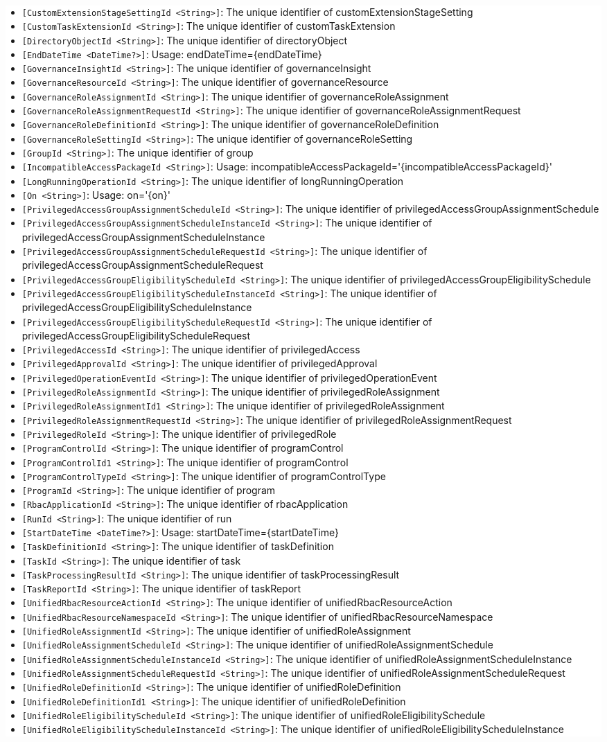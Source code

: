   - `[CustomExtensionStageSettingId <String>]`: The unique identifier of customExtensionStageSetting
  - `[CustomTaskExtensionId <String>]`: The unique identifier of customTaskExtension
  - `[DirectoryObjectId <String>]`: The unique identifier of directoryObject
  - `[EndDateTime <DateTime?>]`: Usage: endDateTime={endDateTime}
  - `[GovernanceInsightId <String>]`: The unique identifier of governanceInsight
  - `[GovernanceResourceId <String>]`: The unique identifier of governanceResource
  - `[GovernanceRoleAssignmentId <String>]`: The unique identifier of governanceRoleAssignment
  - `[GovernanceRoleAssignmentRequestId <String>]`: The unique identifier of governanceRoleAssignmentRequest
  - `[GovernanceRoleDefinitionId <String>]`: The unique identifier of governanceRoleDefinition
  - `[GovernanceRoleSettingId <String>]`: The unique identifier of governanceRoleSetting
  - `[GroupId <String>]`: The unique identifier of group
  - `[IncompatibleAccessPackageId <String>]`: Usage: incompatibleAccessPackageId='{incompatibleAccessPackageId}'
  - `[LongRunningOperationId <String>]`: The unique identifier of longRunningOperation
  - `[On <String>]`: Usage: on='{on}'
  - `[PrivilegedAccessGroupAssignmentScheduleId <String>]`: The unique identifier of privilegedAccessGroupAssignmentSchedule
  - `[PrivilegedAccessGroupAssignmentScheduleInstanceId <String>]`: The unique identifier of privilegedAccessGroupAssignmentScheduleInstance
  - `[PrivilegedAccessGroupAssignmentScheduleRequestId <String>]`: The unique identifier of privilegedAccessGroupAssignmentScheduleRequest
  - `[PrivilegedAccessGroupEligibilityScheduleId <String>]`: The unique identifier of privilegedAccessGroupEligibilitySchedule
  - `[PrivilegedAccessGroupEligibilityScheduleInstanceId <String>]`: The unique identifier of privilegedAccessGroupEligibilityScheduleInstance
  - `[PrivilegedAccessGroupEligibilityScheduleRequestId <String>]`: The unique identifier of privilegedAccessGroupEligibilityScheduleRequest
  - `[PrivilegedAccessId <String>]`: The unique identifier of privilegedAccess
  - `[PrivilegedApprovalId <String>]`: The unique identifier of privilegedApproval
  - `[PrivilegedOperationEventId <String>]`: The unique identifier of privilegedOperationEvent
  - `[PrivilegedRoleAssignmentId <String>]`: The unique identifier of privilegedRoleAssignment
  - `[PrivilegedRoleAssignmentId1 <String>]`: The unique identifier of privilegedRoleAssignment
  - `[PrivilegedRoleAssignmentRequestId <String>]`: The unique identifier of privilegedRoleAssignmentRequest
  - `[PrivilegedRoleId <String>]`: The unique identifier of privilegedRole
  - `[ProgramControlId <String>]`: The unique identifier of programControl
  - `[ProgramControlId1 <String>]`: The unique identifier of programControl
  - `[ProgramControlTypeId <String>]`: The unique identifier of programControlType
  - `[ProgramId <String>]`: The unique identifier of program
  - `[RbacApplicationId <String>]`: The unique identifier of rbacApplication
  - `[RunId <String>]`: The unique identifier of run
  - `[StartDateTime <DateTime?>]`: Usage: startDateTime={startDateTime}
  - `[TaskDefinitionId <String>]`: The unique identifier of taskDefinition
  - `[TaskId <String>]`: The unique identifier of task
  - `[TaskProcessingResultId <String>]`: The unique identifier of taskProcessingResult
  - `[TaskReportId <String>]`: The unique identifier of taskReport
  - `[UnifiedRbacResourceActionId <String>]`: The unique identifier of unifiedRbacResourceAction
  - `[UnifiedRbacResourceNamespaceId <String>]`: The unique identifier of unifiedRbacResourceNamespace
  - `[UnifiedRoleAssignmentId <String>]`: The unique identifier of unifiedRoleAssignment
  - `[UnifiedRoleAssignmentScheduleId <String>]`: The unique identifier of unifiedRoleAssignmentSchedule
  - `[UnifiedRoleAssignmentScheduleInstanceId <String>]`: The unique identifier of unifiedRoleAssignmentScheduleInstance
  - `[UnifiedRoleAssignmentScheduleRequestId <String>]`: The unique identifier of unifiedRoleAssignmentScheduleRequest
  - `[UnifiedRoleDefinitionId <String>]`: The unique identifier of unifiedRoleDefinition
  - `[UnifiedRoleDefinitionId1 <String>]`: The unique identifier of unifiedRoleDefinition
  - `[UnifiedRoleEligibilityScheduleId <String>]`: The unique identifier of unifiedRoleEligibilitySchedule
  - `[UnifiedRoleEligibilityScheduleInstanceId <String>]`: The unique identifier of unifiedRoleEligibilityScheduleInstance